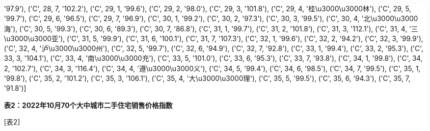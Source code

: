 '97.9'), ('C', 28, 7, '102.2'), ('C', 29, 1, '99.6'), ('C', 29, 2, '98.0'), ('C', 29, 3, '101.8'), ('C', 29, 4, '桂\u3000\u3000林'), ('C', 29, 5, '99.7'), ('C', 29, 6, '96.5'), ('C', 29, 7, '96.9'), ('C', 30, 1, '99.2'), ('C', 30, 2, '97.3'), ('C', 30, 3, '99.5'), ('C', 30, 4, '北\u3000\u3000海'), ('C', 30, 5, '99.3'), ('C', 30, 6, '89.3'), ('C', 30, 7, '86.8'), ('C', 31, 1, '99.7'), ('C', 31, 2, '101.8'), ('C', 31, 3, '112.1'), ('C', 31, 4, '三\u3000\u3000亚'), ('C', 31, 5, '99.9'), ('C', 31, 6, '100.1'), ('C', 31, 7, '107.3'), ('C', 32, 1, '99.6'), ('C', 32, 2, '94.2'), ('C', 32, 3, '99.9'), ('C', 32, 4, '泸\u3000\u3000州'), ('C', 32, 5, '99.7'), ('C', 32, 6, '94.9'), ('C', 32, 7, '92.8'), ('C', 33, 1, '99.4'), ('C', 33, 2, '95.3'), ('C', 33, 3, '104.1'), ('C', 33, 4, '南\u3000\u3000充'), ('C', 33, 5, '101.0'), ('C', 33, 6, '95.3'), ('C', 33, 7, '93.8'), ('C', 34, 1, '99.8'), ('C', 34, 2, '102.7'), ('C', 34, 3, '116.4'), ('C', 34, 4, '遵\u3000\u3000义'), ('C', 34, 5, '99.4'), ('C', 34, 6, '98.5'), ('C', 34, 7, '99.5'), ('C', 35, 1, '99.8'), ('C', 35, 2, '101.2'), ('C', 35, 3, '106.1'), ('C', 35, 4, '大\u3000\u3000理'), ('C', 35, 5, '99.5'), ('C', 35, 6, '94.3'), ('C', 35, 7, '91.8')]

**表****2****：****2022****年****10****月****70****个大中城市二手住宅销售价格指数**

[表2]